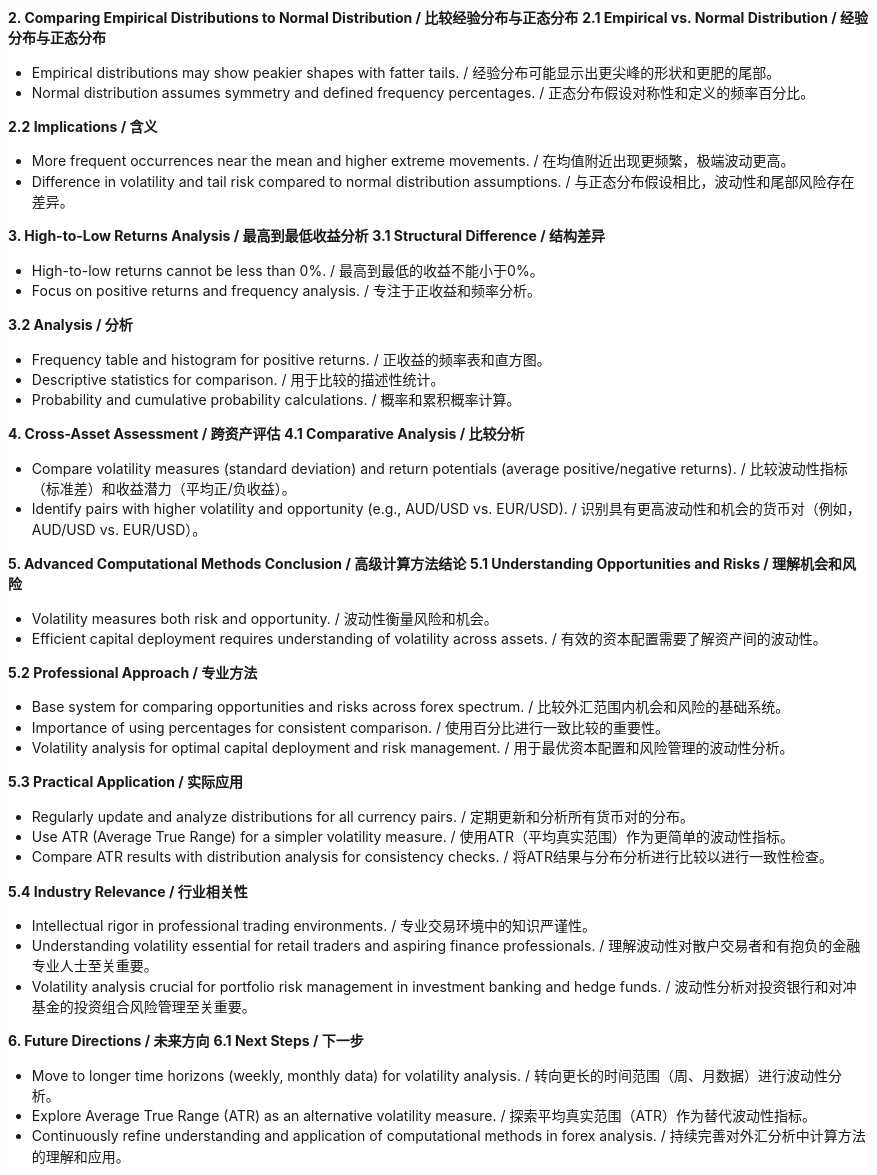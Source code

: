 **2. Comparing Empirical Distributions to Normal Distribution / 比较经验分布与正态分布**
**2.1 Empirical vs. Normal Distribution / 经验分布与正态分布**
- Empirical distributions may show peakier shapes with fatter tails. / 经验分布可能显示出更尖峰的形状和更肥的尾部。
- Normal distribution assumes symmetry and defined frequency percentages. / 正态分布假设对称性和定义的频率百分比。

**2.2 Implications / 含义**
- More frequent occurrences near the mean and higher extreme movements. / 在均值附近出现更频繁，极端波动更高。
- Difference in volatility and tail risk compared to normal distribution assumptions. / 与正态分布假设相比，波动性和尾部风险存在差异。

**3. High-to-Low Returns Analysis / 最高到最低收益分析**
**3.1 Structural Difference / 结构差异**
- High-to-low returns cannot be less than 0%. / 最高到最低的收益不能小于0%。
- Focus on positive returns and frequency analysis. / 专注于正收益和频率分析。

**3.2 Analysis / 分析**
- Frequency table and histogram for positive returns. / 正收益的频率表和直方图。
- Descriptive statistics for comparison. / 用于比较的描述性统计。
- Probability and cumulative probability calculations. / 概率和累积概率计算。

**4. Cross-Asset Assessment / 跨资产评估**
**4.1 Comparative Analysis / 比较分析**
- Compare volatility measures (standard deviation) and return potentials (average positive/negative returns). / 比较波动性指标（标准差）和收益潜力（平均正/负收益）。
- Identify pairs with higher volatility and opportunity (e.g., AUD/USD vs. EUR/USD). / 识别具有更高波动性和机会的货币对（例如，AUD/USD vs. EUR/USD）。

**5. Advanced Computational Methods Conclusion / 高级计算方法结论**
**5.1 Understanding Opportunities and Risks / 理解机会和风险**
- Volatility measures both risk and opportunity. / 波动性衡量风险和机会。
- Efficient capital deployment requires understanding of volatility across assets. / 有效的资本配置需要了解资产间的波动性。

**5.2 Professional Approach / 专业方法**
- Base system for comparing opportunities and risks across forex spectrum. / 比较外汇范围内机会和风险的基础系统。
- Importance of using percentages for consistent comparison. / 使用百分比进行一致比较的重要性。
- Volatility analysis for optimal capital deployment and risk management. / 用于最优资本配置和风险管理的波动性分析。

**5.3 Practical Application / 实际应用**
- Regularly update and analyze distributions for all currency pairs. / 定期更新和分析所有货币对的分布。
- Use ATR (Average True Range) for a simpler volatility measure. / 使用ATR（平均真实范围）作为更简单的波动性指标。
- Compare ATR results with distribution analysis for consistency checks. / 将ATR结果与分布分析进行比较以进行一致性检查。

**5.4 Industry Relevance / 行业相关性**
- Intellectual rigor in professional trading environments. / 专业交易环境中的知识严谨性。
- Understanding volatility essential for retail traders and aspiring finance professionals. / 理解波动性对散户交易者和有抱负的金融专业人士至关重要。
- Volatility analysis crucial for portfolio risk management in investment banking and hedge funds. / 波动性分析对投资银行和对冲基金的投资组合风险管理至关重要。

**6. Future Directions / 未来方向**
**6.1 Next Steps / 下一步**
- Move to longer time horizons (weekly, monthly data) for volatility analysis. / 转向更长的时间范围（周、月数据）进行波动性分析。
- Explore Average True Range (ATR) as an alternative volatility measure. / 探索平均真实范围（ATR）作为替代波动性指标。
- Continuously refine understanding and application of computational methods in forex analysis. / 持续完善对外汇分析中计算方法的理解和应用。
